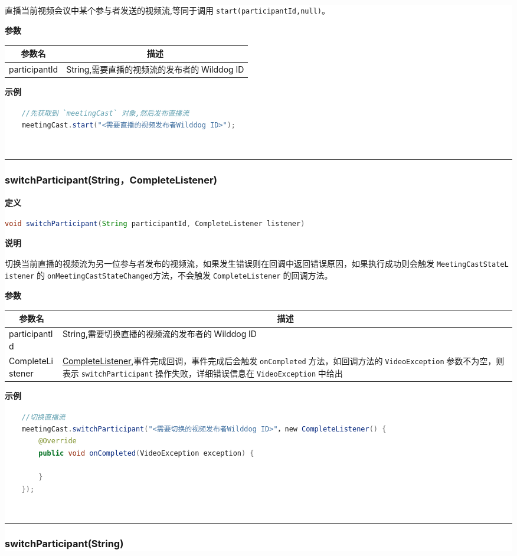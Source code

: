 直播当前视频会议中某个参与者发送的视频流,等同于调用 `start(participantId,null)`。

**参数**

| 参数名 | 描述 |
|---|---|
|participantId|String,需要直播的视频流的发布者的 Wilddog ID|


**示例**

```java
	//先获取到 `meetingCast` 对象,然后发布直播流
	meetingCast.start("<需要直播的视频发布者Wilddog ID>");
```

</br>

---

### switchParticipant(String，CompleteListener)

**定义**   

```java
void switchParticipant(String participantId, CompleteListener listener)
```

**说明**

切换当前直播的视频流为另一位参与者发布的视频流，如果发生错误则在回调中返回错误原因，如果执行成功则会触发 `MeetingCastStateListener` 的 `onMeetingCastStateChanged`方法，不会触发 `CompleteListener` 的回调方法。

**参数**

| 参数名 | 描述 |
|---|---|
|participantId|String,需要切换直播的视频流的发布者的 Wilddog ID|
|CompleteListener|[CompleteListener](/api/video/android/complete-listener.html),事件完成回调，事件完成后会触发 `onCompleted` 方法，如回调方法的 `VideoException` 参数不为空，则表示 `switchParticipant` 操作失败，详细错误信息在 `VideoException` 中给出|

**示例**


```java
	//切换直播流
	meetingCast.switchParticipant("<需要切换的视频发布者Wilddog ID>"，new CompleteListener() {
        @Override
        public void onCompleted(VideoException exception) {

        }
    });
```

</br>

---

### switchParticipant(String)
